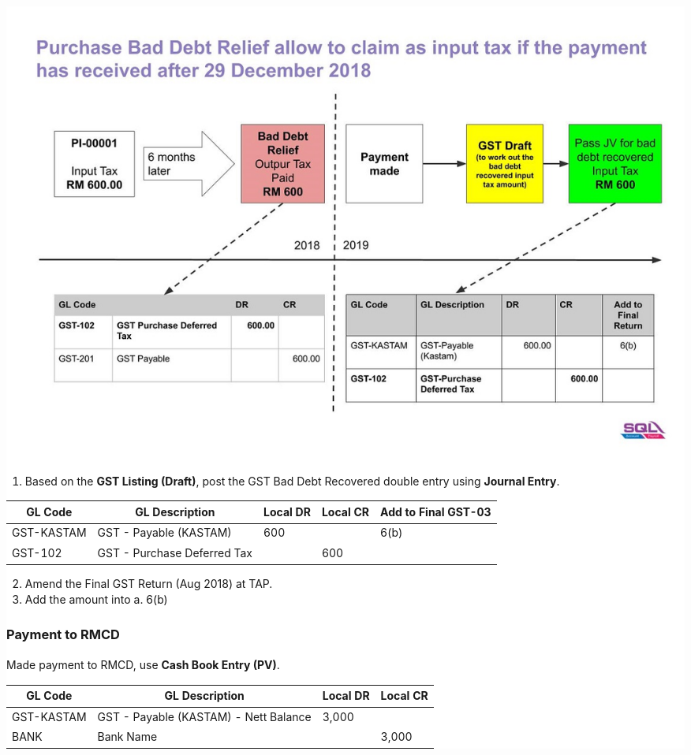 ![GST_Tax_Journal_6](../../../static/img/getting-started/user-guide/LimYuHangGSTQ6.jpg)

1. Based on the **GST Listing (Draft)**, post the GST Bad Debt Recovered double entry using **Journal Entry**.

| GL Code     | GL Description              | Local DR | Local CR | Add to Final GST-03 |
|-------------|-----------------------------|----------|----------|----------------------|
| GST-KASTAM  | GST - Payable (KASTAM)      | 600      |          | 6(b)                |
| GST-102     | GST - Purchase Deferred Tax |          | 600      |                      |

2. Amend the Final GST Return (Aug 2018) at TAP.
3. Add the amount into
  a. 6(b)

### Payment to RMCD

Made payment to RMCD, use **Cash Book Entry (PV)**.

| GL Code    | GL Description                        | Local DR | Local CR |
|------------|---------------------------------------|----------|----------|
| GST-KASTAM | GST - Payable (KASTAM) - Nett Balance | 3,000    |          |
| BANK       | Bank Name                             |          | 3,000    |
